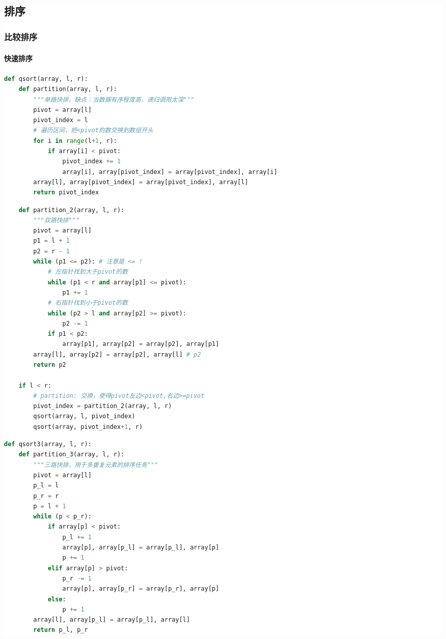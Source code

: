 
## 排序
### 比较排序
#### 快速排序
```python
def qsort(array, l, r):
    def partition(array, l, r):
        """单路快排，缺点：当数据有序程度高，递归调用太深"""
        pivot = array[l]
        pivot_index = l
        # 遍历区间，把<pivot的数交换到数组开头
        for i in range(l+1, r):
            if array[i] < pivot:
                pivot_index += 1
                array[i], array[pivot_index] = array[pivot_index], array[i]
        array[l], array[pivot_index] = array[pivot_index], array[l]
        return pivot_index
```
```python
    def partition_2(array, l, r):
        """双路快排"""
        pivot = array[l]
        p1 = l + 1
        p2 = r - 1
        while (p1 <= p2): # 注意是 <= !
            # 左指针找到大于pivot的数
            while (p1 < r and array[p1] <= pivot):
                p1 += 1
            # 右指针找到小于pivot的数
            while (p2 > l and array[p2] >= pivot):
                p2 -= 1
            if p1 < p2:
                array[p1], array[p2] = array[p2], array[p1]
        array[l], array[p2] = array[p2], array[l] # p2
        return p2

    if l < r:
        # partition: 交换，使得pivot左边<pivot,右边>=pivot
        pivot_index = partition_2(array, l, r)
        qsort(array, l, pivot_index)
        qsort(array, pivot_index+1, r)
```
```python
def qsort3(array, l, r):
    def partition_3(array, l, r):
        """三路快排，用于多重复元素的排序任务"""
        pivot = array[l]
        p_l = l
        p_r = r
        p = l + 1
        while (p < p_r):
            if array[p] < pivot:
                p_l += 1
                array[p], array[p_l] = array[p_l], array[p]
                p += 1
            elif array[p] > pivot:
                p_r -= 1
                array[p], array[p_r] = array[p_r], array[p]
            else:
                p += 1
        array[l], array[p_l] = array[p_l], array[l]
        return p_l, p_r

```
